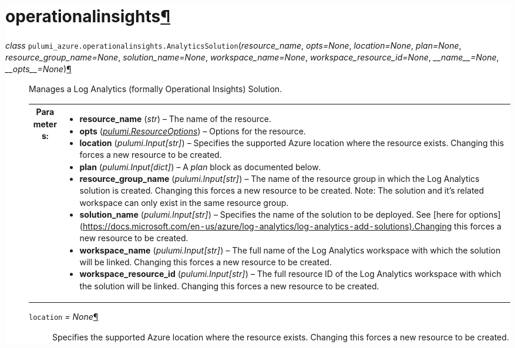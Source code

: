 <div class="section" id="module-pulumi_azure.operationalinsights">
<span id="operationalinsights"></span><h1>operationalinsights<a class="headerlink" href="#module-pulumi_azure.operationalinsights" title="Permalink to this headline">¶</a></h1>
<dl class="class">
<dt id="pulumi_azure.operationalinsights.AnalyticsSolution">
<em class="property">class </em><code class="descclassname">pulumi_azure.operationalinsights.</code><code class="descname">AnalyticsSolution</code><span class="sig-paren">(</span><em>resource_name</em>, <em>opts=None</em>, <em>location=None</em>, <em>plan=None</em>, <em>resource_group_name=None</em>, <em>solution_name=None</em>, <em>workspace_name=None</em>, <em>workspace_resource_id=None</em>, <em>__name__=None</em>, <em>__opts__=None</em><span class="sig-paren">)</span><a class="headerlink" href="#pulumi_azure.operationalinsights.AnalyticsSolution" title="Permalink to this definition">¶</a></dt>
<dd><p>Manages a Log Analytics (formally Operational Insights) Solution.</p>
<table class="docutils field-list" frame="void" rules="none">
<col class="field-name" />
<col class="field-body" />
<tbody valign="top">
<tr class="field-odd field"><th class="field-name">Parameters:</th><td class="field-body"><ul class="first last simple">
<li><strong>resource_name</strong> (<em>str</em>) – The name of the resource.</li>
<li><strong>opts</strong> (<a class="reference internal" href="../../pulumi/#pulumi.ResourceOptions" title="pulumi.ResourceOptions"><em>pulumi.ResourceOptions</em></a>) – Options for the resource.</li>
<li><strong>location</strong> (<em>pulumi.Input</em><em>[</em><em>str</em><em>]</em>) – Specifies the supported Azure location where the resource exists. Changing this forces a new resource to be created.</li>
<li><strong>plan</strong> (<em>pulumi.Input</em><em>[</em><em>dict</em><em>]</em>) – A <cite>plan</cite> block as documented below.</li>
<li><strong>resource_group_name</strong> (<em>pulumi.Input</em><em>[</em><em>str</em><em>]</em>) – The name of the resource group in which the Log Analytics solution is created. Changing this forces a new resource to be created. Note: The solution and it’s related workspace can only exist in the same resource group.</li>
<li><strong>solution_name</strong> (<em>pulumi.Input</em><em>[</em><em>str</em><em>]</em>) – Specifies the name of the solution to be deployed. See [here for options](<a class="reference external" href="https://docs.microsoft.com/en-us/azure/log-analytics/log-analytics-add-solutions).Changing">https://docs.microsoft.com/en-us/azure/log-analytics/log-analytics-add-solutions).Changing</a> this forces a new resource to be created.</li>
<li><strong>workspace_name</strong> (<em>pulumi.Input</em><em>[</em><em>str</em><em>]</em>) – The full name of the Log Analytics workspace with which the solution will be linked. Changing this forces a new resource to be created.</li>
<li><strong>workspace_resource_id</strong> (<em>pulumi.Input</em><em>[</em><em>str</em><em>]</em>) – The full resource ID of the Log Analytics workspace with which the solution will be linked. Changing this forces a new resource to be created.</li>
</ul>
</td>
</tr>
</tbody>
</table>
<dl class="attribute">
<dt id="pulumi_azure.operationalinsights.AnalyticsSolution.location">
<code class="descname">location</code><em class="property"> = None</em><a class="headerlink" href="#pulumi_azure.operationalinsights.AnalyticsSolution.location" title="Permalink to this definition">¶</a></dt>
<dd><p>Specifies the supported Azure location where the resource exists. Changing this forces a new resource to be created.</p>
</dd></dl>
